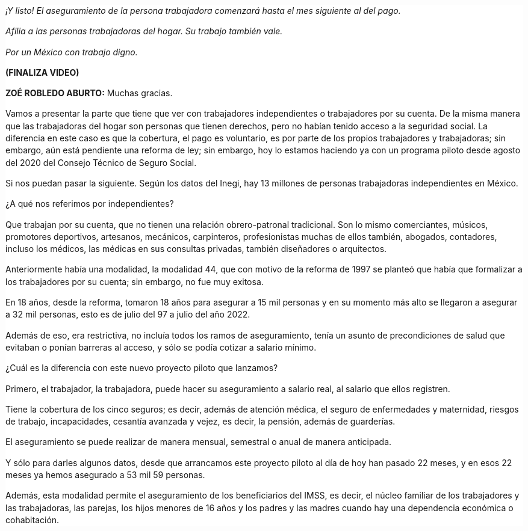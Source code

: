 _¡Y listo! El aseguramiento de la persona trabajadora comenzará hasta el mes
siguiente al del pago._

_Afilia a las personas trabajadoras del hogar. Su trabajo también vale._

_Por un México con trabajo digno._

**(FINALIZA VIDEO)**

**ZOÉ ROBLEDO ABURTO:** Muchas gracias.

Vamos a presentar la parte que tiene que ver con trabajadores independientes o
trabajadores por su cuenta. De la misma manera que las trabajadoras del hogar
son personas que tienen derechos, pero no habían tenido acceso a la seguridad
social. La diferencia en este caso es que la cobertura, el pago es voluntario,
es por parte de los propios trabajadores y trabajadoras; sin embargo, aún está
pendiente una reforma de ley; sin embargo, hoy lo estamos haciendo ya con un
programa piloto desde agosto del 2020 del Consejo Técnico de Seguro Social.

Si nos puedan pasar la siguiente. Según los datos del Inegi, hay 13 millones
de personas trabajadoras independientes en México.

¿A qué nos referimos por independientes?

Que trabajan por su cuenta, que no tienen una relación obrero-patronal
tradicional. Son lo mismo comerciantes, músicos, promotores deportivos,
artesanos, mecánicos, carpinteros, profesionistas muchas de ellos también,
abogados, contadores, incluso los médicos, las médicas en sus consultas
privadas, también diseñadores o arquitectos.

Anteriormente había una modalidad, la modalidad 44, que con motivo de la
reforma de 1997 se planteó que había que formalizar a los trabajadores por su
cuenta; sin embargo, no fue muy exitosa.

En 18 años, desde la reforma, tomaron 18 años para asegurar a 15 mil personas
y en su momento más alto se llegaron a asegurar a 32 mil personas, esto es de
julio del 97 a julio del año 2022.

Además de eso, era restrictiva, no incluía todos los ramos de aseguramiento,
tenía un asunto de precondiciones de salud que evitaban o ponían barreras al
acceso, y sólo se podía cotizar a salario mínimo.

¿Cuál es la diferencia con este nuevo proyecto piloto que lanzamos?

Primero, el trabajador, la trabajadora, puede hacer su aseguramiento a salario
real, al salario que ellos registren.

Tiene la cobertura de los cinco seguros; es decir, además de atención médica,
el seguro de enfermedades y maternidad, riesgos de trabajo, incapacidades,
cesantía avanzada y vejez, es decir, la pensión, además de guarderías.

El aseguramiento se puede realizar de manera mensual, semestral o anual de
manera anticipada.

Y sólo para darles algunos datos, desde que arrancamos este proyecto piloto al
día de hoy han pasado 22 meses, y en esos 22 meses ya hemos asegurado a 53 mil
59 personas.

Además, esta modalidad permite el aseguramiento de los beneficiarios del IMSS,
es decir, el núcleo familiar de los trabajadores y las trabajadoras, las
parejas, los hijos menores de 16 años y los padres y las madres cuando hay una
dependencia económica o cohabitación.
